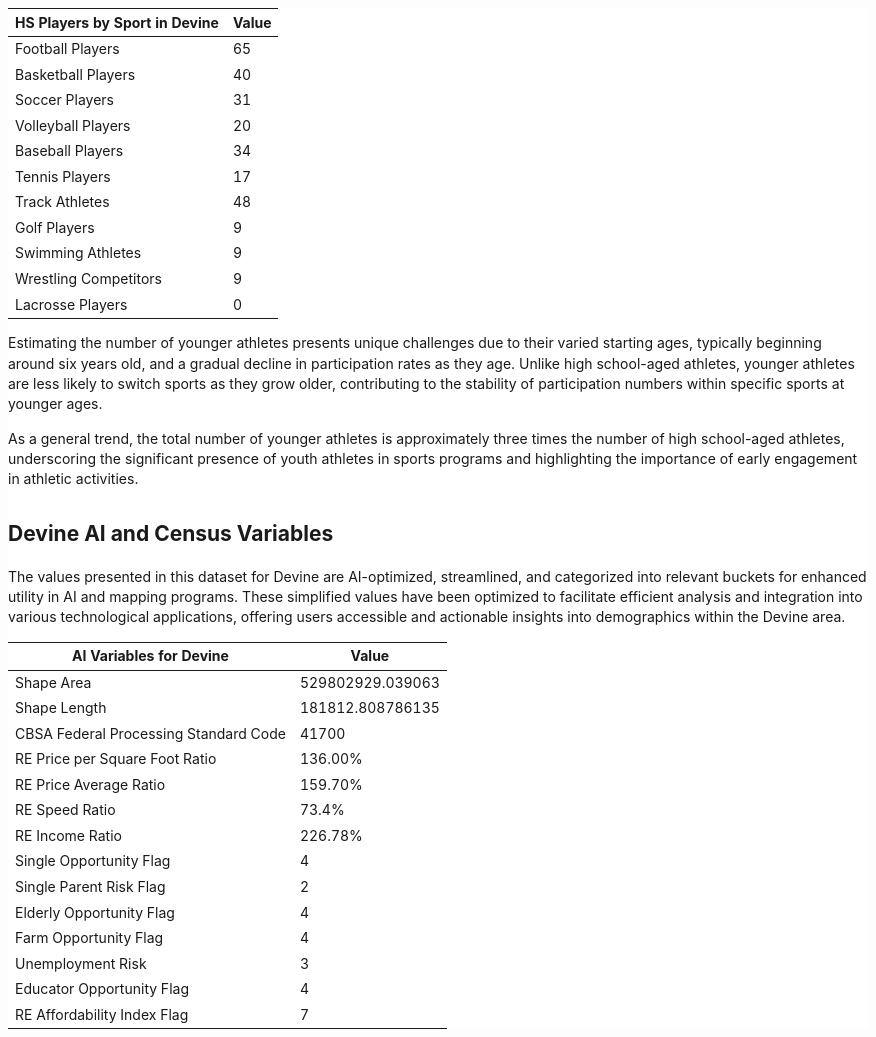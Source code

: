 | HS Players by Sport in Devine | Value |
|-------------|-------|
| Football Players | 65 |
| Basketball Players | 40 |
| Soccer Players | 31 |
| Volleyball Players | 20 |
| Baseball Players | 34 |
| Tennis Players | 17 |
| Track Athletes | 48 |
| Golf Players | 9 |
| Swimming Athletes | 9 |
| Wrestling Competitors | 9 |
| Lacrosse Players | 0 |

Estimating the number of younger athletes presents unique challenges due to their varied starting ages, typically beginning around six years old, and a gradual decline in participation rates as they age. Unlike high school-aged athletes, younger athletes are less likely to switch sports as they grow older, contributing to the stability of participation numbers within specific sports at younger ages.  

As a general trend, the total number of younger athletes is approximately three times the number of high school-aged athletes, underscoring the significant presence of youth athletes in sports programs and highlighting the importance of early engagement in athletic activities.

## Devine AI and Census Variables

The values presented in this dataset for Devine are AI-optimized, streamlined, and categorized into relevant buckets for enhanced utility in AI and mapping programs. These simplified values have been optimized to facilitate efficient analysis and integration into various technological applications, offering users accessible and actionable insights into demographics within the Devine area.

| AI Variables for Devine | Value |
|-------------|-------|
| Shape Area | 529802929.039063 |
| Shape Length | 181812.808786135 |
| CBSA Federal Processing Standard Code | 41700 |
| RE Price per Square Foot Ratio | 136.00% |
| RE Price Average Ratio | 159.70% |
| RE Speed Ratio | 73.4% |
| RE Income Ratio | 226.78% |
| Single Opportunity Flag | 4 |
| Single Parent Risk Flag | 2 |
| Elderly Opportunity Flag | 4 |
| Farm Opportunity Flag | 4 |
| Unemployment Risk | 3 |
| Educator Opportunity Flag | 4 |
| RE Affordability Index Flag | 7 |